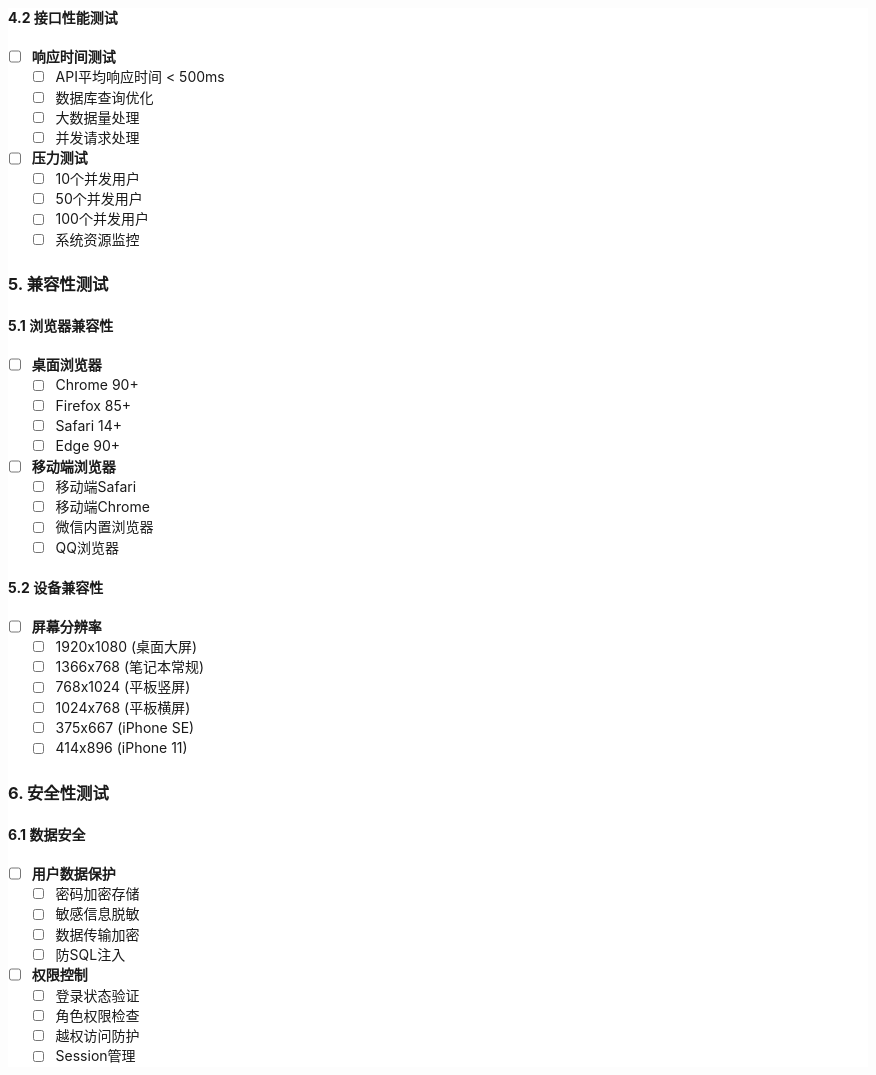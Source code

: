 #### 4.2 接口性能测试
- [ ] **响应时间测试**
  - [ ] API平均响应时间 < 500ms
  - [ ] 数据库查询优化
  - [ ] 大数据量处理
  - [ ] 并发请求处理

- [ ] **压力测试**
  - [ ] 10个并发用户
  - [ ] 50个并发用户
  - [ ] 100个并发用户
  - [ ] 系统资源监控

### 5. 兼容性测试

#### 5.1 浏览器兼容性
- [ ] **桌面浏览器**
  - [ ] Chrome 90+ 
  - [ ] Firefox 85+
  - [ ] Safari 14+
  - [ ] Edge 90+

- [ ] **移动端浏览器**
  - [ ] 移动端Safari
  - [ ] 移动端Chrome
  - [ ] 微信内置浏览器
  - [ ] QQ浏览器

#### 5.2 设备兼容性
- [ ] **屏幕分辨率**
  - [ ] 1920x1080 (桌面大屏)
  - [ ] 1366x768 (笔记本常规)
  - [ ] 768x1024 (平板竖屏)
  - [ ] 1024x768 (平板横屏)
  - [ ] 375x667 (iPhone SE)
  - [ ] 414x896 (iPhone 11)

### 6. 安全性测试

#### 6.1 数据安全
- [ ] **用户数据保护**
  - [ ] 密码加密存储
  - [ ] 敏感信息脱敏
  - [ ] 数据传输加密
  - [ ] 防SQL注入

- [ ] **权限控制**
  - [ ] 登录状态验证
  - [ ] 角色权限检查
  - [ ] 越权访问防护
  - [ ] Session管理
